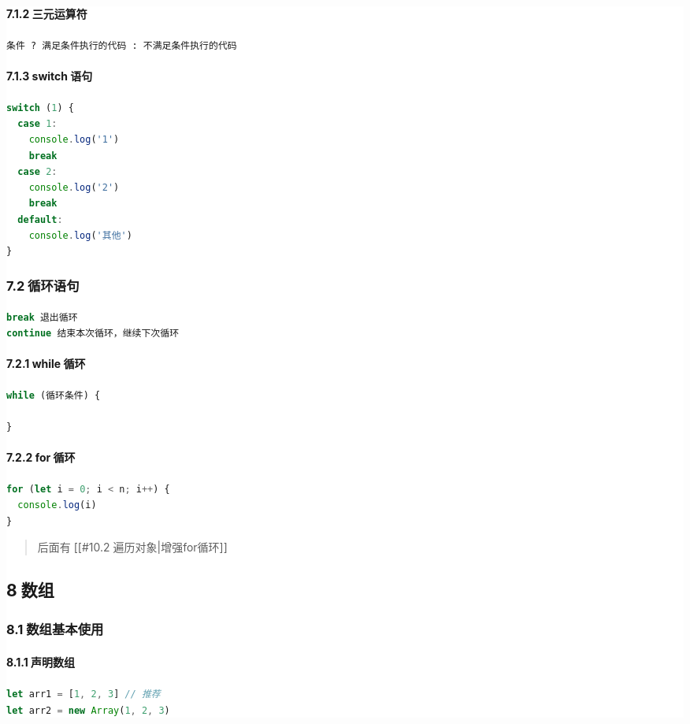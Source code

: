 #### 7.1.2 三元运算符

```
条件 ? 满足条件执行的代码 : 不满足条件执行的代码
```

#### 7.1.3 switch 语句

```JavaScript
switch (1) {
  case 1:
    console.log('1')
    break
  case 2:
    console.log('2')
    break
  default:
    console.log('其他')
}
```

### 7.2 循环语句

```JavaScript
break 退出循环
continue 结束本次循环，继续下次循环
```

#### 7.2.1 while 循环

```JavaScript
while (循环条件) {

}
```

#### 7.2.2 for 循环

```JavaScript
for (let i = 0; i < n; i++) {
  console.log(i)
}
```

> 后面有 [[#10.2 遍历对象|增强for循环]]

## 8 数组

### 8.1 数组基本使用

#### 8.1.1 声明数组

```JavaScript
let arr1 = [1, 2, 3] // 推荐
let arr2 = new Array(1, 2, 3)
```

